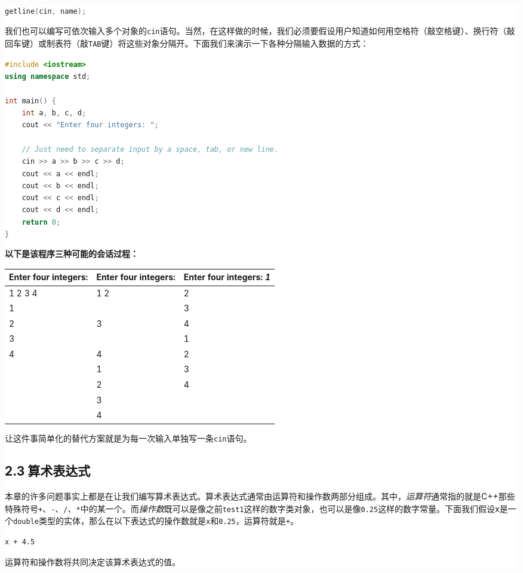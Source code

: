 ```C++
getline(cin, name);
```

我们也可以编写可依次输入多个对象的`cin`语句。当然，在这样做的时候，我们必须要假设用户知道如何用空格符（敲空格键）、换行符（敲回车键）或制表符（敲`TAB`键）将这些对象分隔开。下面我们来演示一下各种分隔输入数据的方式：

```C++
#include <iostream>
using namespace std;

int main() {
    int a, b, c, d;
    cout << "Enter four integers: ";

    // Just need to separate input by a space, tab, or new line.
    cin >> a >> b >> c >> d;
    cout << a << endl;
    cout << b << endl;
    cout << c << endl;
    cout << d << endl;
    return 0;
}
```

**以下是该程序三种可能的会话过程：**

| Enter four integers:  | Enter four integers: | Enter four integers: ***1*** |
|-----------------------|----------------------|------------------------------|
| 1 2 3 4               | 1 2                  |  2                           |
| 1                     |                      |  3                           |
| 2                     | 3                    |  4                           |
| 3                     |                      |  1                           |
| 4                     | 4                    |  2                           |
|                       | 1                    |  3                           |
|                       | 2                    |  4                           |
|                       | 3                    |                              |
|                       | 4                    |                              |

让这件事简单化的替代方案就是为每一次输入单独写一条`cin`语句。

## 2.3 算术表达式

本章的许多问题事实上都是在让我们编写算术表达式。算术表达式通常由运算符和操作数两部分组成。其中，*运算符*通常指的就是C++那些特殊符号`+`、`-`、`/`、`*`中的某一个。而*操作数*既可以是像之前`test1`这样的数字类对象，也可以是像`0.25`这样的数字常量。下面我们假设x是一个`double`类型的实体，那么在以下表达式的操作数就是`x`和`0.25`，运算符就是`+`。

    x + 4.5

运算符和操作数将共同决定该算术表达式的值。
